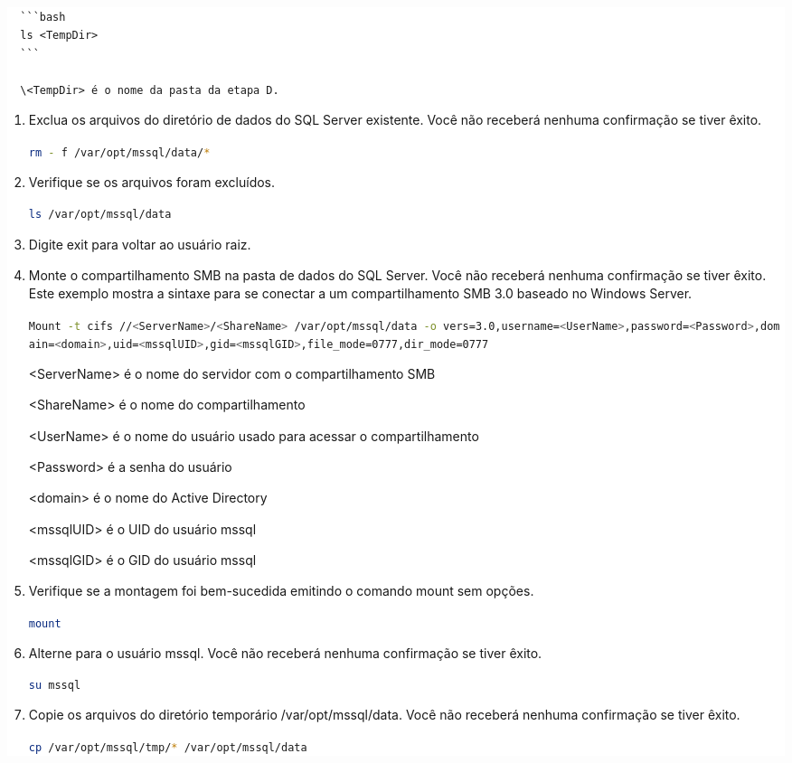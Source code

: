       ```bash
      ls <TempDir>
      ```
      
      \<TempDir> é o nome da pasta da etapa D.
      
   1. Exclua os arquivos do diretório de dados do SQL Server existente. Você não receberá nenhuma confirmação se tiver êxito.
      
      ```bash
      rm - f /var/opt/mssql/data/*
      ```
      
   1. Verifique se os arquivos foram excluídos. 
      
      ```bash
      ls /var/opt/mssql/data
      ```
      
   1. Digite exit para voltar ao usuário raiz.
      
   1. Monte o compartilhamento SMB na pasta de dados do SQL Server. Você não receberá nenhuma confirmação se tiver êxito. Este exemplo mostra a sintaxe para se conectar a um compartilhamento SMB 3.0 baseado no Windows Server.
      
      ```bash
      Mount -t cifs //<ServerName>/<ShareName> /var/opt/mssql/data -o vers=3.0,username=<UserName>,password=<Password>,domain=<domain>,uid=<mssqlUID>,gid=<mssqlGID>,file_mode=0777,dir_mode=0777
      ```
      
      \<ServerName> é o nome do servidor com o compartilhamento SMB
      
      \<ShareName> é o nome do compartilhamento
      
      \<UserName> é o nome do usuário usado para acessar o compartilhamento
      
      \<Password> é a senha do usuário
      
      \<domain> é o nome do Active Directory
      
      \<mssqlUID> é o UID do usuário mssql 
      
      \<mssqlGID> é o GID do usuário mssql
      
   1. Verifique se a montagem foi bem-sucedida emitindo o comando mount sem opções.
      
      ```bash
      mount
      ```
      
   1. Alterne para o usuário mssql. Você não receberá nenhuma confirmação se tiver êxito.
      
      ```bash
      su mssql
      ```
      
   1. Copie os arquivos do diretório temporário /var/opt/mssql/data. Você não receberá nenhuma confirmação se tiver êxito.
      
      ```bash
      cp /var/opt/mssql/tmp/* /var/opt/mssql/data
      ```
      